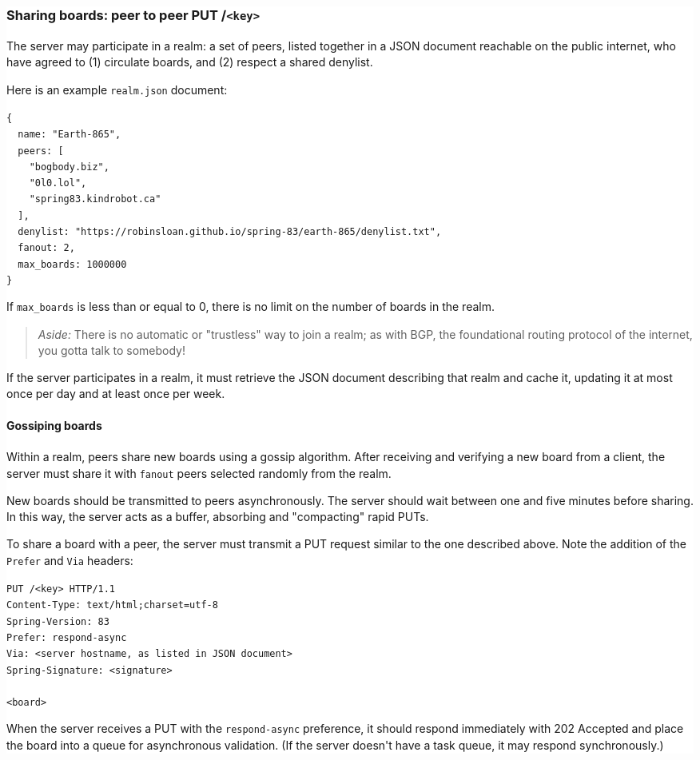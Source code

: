 ### Sharing boards: peer to peer PUT /`<key>`

The server may participate in a realm: a set of peers, listed together in a JSON document reachable on the public internet, who have agreed to (1) circulate boards, and (2) respect a shared denylist.

Here is an example `realm.json` document:

```
{
  name: "Earth-865",
  peers: [
    "bogbody.biz",
    "0l0.lol",
    "spring83.kindrobot.ca"
  ],
  denylist: "https://robinsloan.github.io/spring-83/earth-865/denylist.txt",
  fanout: 2,
  max_boards: 1000000
}
```

If `max_boards` is less than or equal to 0, there is no limit on the number of boards in the realm.

> *Aside:* There is no automatic or "trustless" way to join a realm; as with BGP, the foundational routing protocol of the internet, you gotta talk to somebody! 

If the server participates in a realm, it must retrieve the JSON document describing that realm and cache it, updating it at most once per day and at least once per week.

#### Gossiping boards

Within a realm, peers share new boards using a gossip algorithm. After receiving and verifying a new board from a client, the server must share it with `fanout` peers selected randomly from the realm.

New boards should be transmitted to peers asynchronously. The server should wait between one and five minutes before sharing. In this way, the server acts as a buffer, absorbing and "compacting" rapid PUTs.

To share a board with a peer, the server must transmit a PUT request similar to the one described above. Note the addition of the `Prefer` and `Via` headers:

```
PUT /<key> HTTP/1.1
Content-Type: text/html;charset=utf-8
Spring-Version: 83
Prefer: respond-async
Via: <server hostname, as listed in JSON document>
Spring-Signature: <signature>

<board>
```

When the server receives a PUT with the `respond-async` preference, it should respond immediately with 202 Accepted and place the board into a queue for asynchronous validation. (If the server doesn't have a task queue, it may respond synchronously.)
